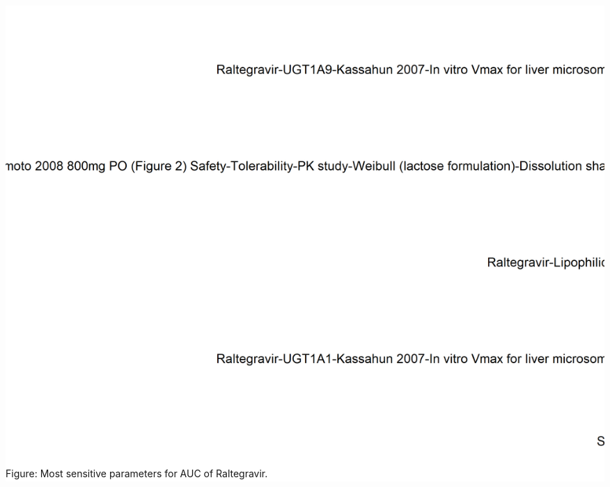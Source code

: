 ![](Sensitivity/Raltegravir%20800%20mg%20(lactose%20formulation)-C_tEnd-Plasma%20(Peripheral%20Venous%20Blood).png)


Figure: Most sensitive parameters for AUC of Raltegravir.

